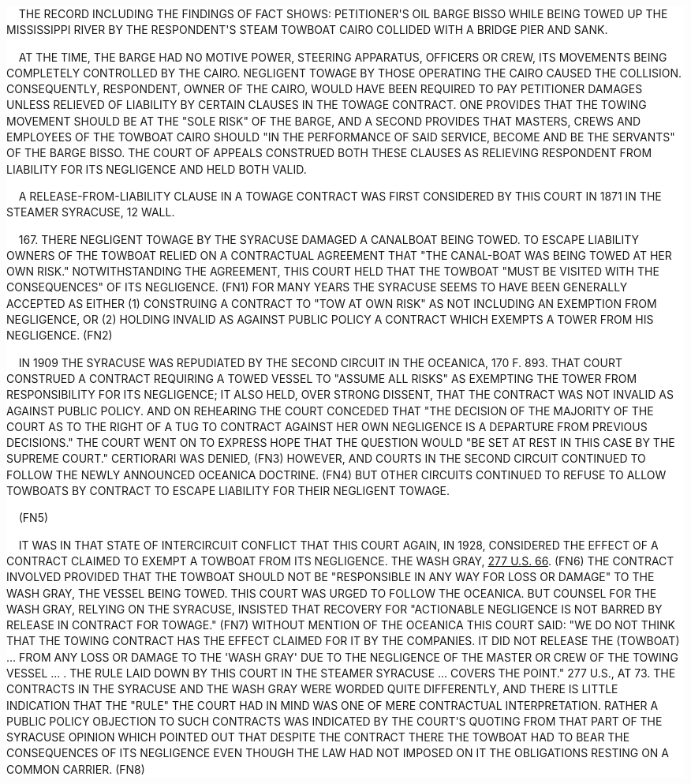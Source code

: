     THE RECORD INCLUDING THE FINDINGS OF FACT SHOWS:  PETITIONER'S OIL BARGE BISSO WHILE BEING TOWED UP THE MISSISSIPPI RIVER BY THE RESPONDENT'S STEAM TOWBOAT CAIRO COLLIDED WITH A BRIDGE PIER AND SANK.

    AT THE TIME, THE BARGE HAD NO MOTIVE POWER, STEERING APPARATUS, OFFICERS OR CREW, ITS MOVEMENTS BEING COMPLETELY CONTROLLED BY THE CAIRO.  NEGLIGENT TOWAGE BY THOSE OPERATING THE CAIRO CAUSED THE COLLISION.  CONSEQUENTLY, RESPONDENT, OWNER OF THE CAIRO, WOULD HAVE BEEN REQUIRED TO PAY PETITIONER DAMAGES UNLESS RELIEVED OF LIABILITY BY CERTAIN CLAUSES IN THE TOWAGE CONTRACT.  ONE PROVIDES THAT THE TOWING MOVEMENT SHOULD BE AT THE "SOLE RISK" OF THE BARGE, AND A SECOND PROVIDES THAT MASTERS, CREWS AND EMPLOYEES OF THE TOWBOAT CAIRO SHOULD "IN THE PERFORMANCE OF SAID SERVICE, BECOME AND BE THE SERVANTS" OF THE BARGE BISSO.  THE COURT OF APPEALS CONSTRUED BOTH THESE CLAUSES AS RELIEVING RESPONDENT FROM LIABILITY FOR ITS NEGLIGENCE AND HELD BOTH VALID.

    A RELEASE-FROM-LIABILITY CLAUSE IN A TOWAGE CONTRACT WAS FIRST CONSIDERED BY THIS COURT IN 1871 IN THE STEAMER SYRACUSE, 12 WALL.

    167.  THERE NEGLIGENT TOWAGE BY THE SYRACUSE DAMAGED A CANALBOAT BEING TOWED.  TO ESCAPE LIABILITY OWNERS OF THE TOWBOAT RELIED ON A CONTRACTUAL AGREEMENT THAT "THE CANAL-BOAT WAS BEING TOWED AT HER OWN RISK."  NOTWITHSTANDING THE AGREEMENT, THIS COURT HELD THAT THE TOWBOAT "MUST BE VISITED WITH THE CONSEQUENCES" OF ITS NEGLIGENCE.  (FN1)  FOR MANY YEARS THE SYRACUSE SEEMS TO HAVE BEEN GENERALLY ACCEPTED AS EITHER (1) CONSTRUING A CONTRACT TO "TOW AT OWN RISK" AS NOT INCLUDING AN EXEMPTION FROM NEGLIGENCE, OR (2) HOLDING INVALID AS AGAINST PUBLIC POLICY A CONTRACT WHICH EXEMPTS A TOWER FROM HIS NEGLIGENCE.  (FN2)

    IN 1909 THE SYRACUSE WAS REPUDIATED BY THE SECOND CIRCUIT IN THE OCEANICA, 170 F. 893.  THAT COURT CONSTRUED A CONTRACT REQUIRING A TOWED VESSEL TO "ASSUME ALL RISKS" AS EXEMPTING THE TOWER FROM RESPONSIBILITY FOR ITS NEGLIGENCE; IT ALSO HELD, OVER STRONG DISSENT, THAT THE CONTRACT WAS NOT INVALID AS AGAINST PUBLIC POLICY.  AND ON REHEARING THE COURT CONCEDED THAT "THE DECISION OF THE MAJORITY OF THE COURT AS TO THE RIGHT OF A TUG TO CONTRACT AGAINST HER OWN NEGLIGENCE IS A DEPARTURE FROM PREVIOUS DECISIONS."  THE COURT WENT ON TO EXPRESS HOPE THAT THE QUESTION WOULD "BE SET AT REST IN THIS CASE BY THE SUPREME COURT."  CERTIORARI WAS DENIED, (FN3) HOWEVER, AND COURTS IN THE SECOND CIRCUIT CONTINUED TO FOLLOW THE NEWLY ANNOUNCED OCEANICA DOCTRINE.  (FN4)  BUT OTHER CIRCUITS CONTINUED TO REFUSE TO ALLOW TOWBOATS BY CONTRACT TO ESCAPE LIABILITY FOR THEIR NEGLIGENT TOWAGE.

    (FN5)

    IT WAS IN THAT STATE OF INTERCIRCUIT CONFLICT THAT THIS COURT AGAIN, IN 1928, CONSIDERED THE EFFECT OF A CONTRACT CLAIMED TO EXEMPT A TOWBOAT FROM ITS NEGLIGENCE.  THE WASH GRAY, [277 U.S. 66][/us/courts/scotus/usReporter/277/66].  (FN6)  THE CONTRACT INVOLVED PROVIDED THAT THE TOWBOAT SHOULD NOT BE "RESPONSIBLE IN ANY WAY FOR LOSS OR DAMAGE" TO THE WASH GRAY, THE VESSEL BEING TOWED.  THIS COURT WAS URGED TO FOLLOW THE OCEANICA.  BUT COUNSEL FOR THE WASH GRAY, RELYING ON THE SYRACUSE, INSISTED THAT RECOVERY FOR "ACTIONABLE NEGLIGENCE IS NOT BARRED BY RELEASE IN CONTRACT FOR TOWAGE."  (FN7)  WITHOUT MENTION OF THE OCEANICA THIS COURT SAID:  "WE DO NOT THINK THAT THE TOWING CONTRACT HAS THE EFFECT CLAIMED FOR IT BY THE COMPANIES.  IT DID NOT RELEASE THE (TOWBOAT)  ...  FROM ANY LOSS OR DAMAGE TO THE 'WASH GRAY' DUE TO THE NEGLIGENCE OF THE MASTER OR CREW OF THE TOWING VESSEL  ...  .  THE RULE LAID DOWN BY THIS COURT IN THE STEAMER SYRACUSE  ...  COVERS THE POINT."  277 U.S., AT 73.  THE CONTRACTS IN THE SYRACUSE AND THE WASH GRAY WERE WORDED QUITE DIFFERENTLY, AND THERE IS LITTLE INDICATION THAT THE "RULE" THE COURT HAD IN MIND WAS ONE OF MERE CONTRACTUAL INTERPRETATION.  RATHER A PUBLIC POLICY OBJECTION TO SUCH CONTRACTS WAS INDICATED BY THE COURT'S QUOTING FROM THAT PART OF THE SYRACUSE OPINION WHICH POINTED OUT THAT DESPITE THE CONTRACT THERE THE TOWBOAT HAD TO BEAR THE CONSEQUENCES OF ITS NEGLIGENCE EVEN THOUGH THE LAW HAD NOT IMPOSED ON IT THE OBLIGATIONS RESTING ON A COMMON CARRIER.  (FN8)


[/us/courts/scotus/usReporter/349/85]: https://publicdocs.github.io/go/links?ns=uslm-x&ref=%2Fus%2Fcourts%2Fscotus%2FusReporter%2F349%2F85
[/us/courts/scotus/usReporter/277/66]: https://publicdocs.github.io/go/links?ns=uslm-x&ref=%2Fus%2Fcourts%2Fscotus%2FusReporter%2F277%2F66
[/us/courts/scotus/usReporter/287/291]: https://publicdocs.github.io/go/links?ns=uslm-x&ref=%2Fus%2Fcourts%2Fscotus%2FusReporter%2F287%2F291
[/us/courts/scotus/usReporter/348/811]: https://publicdocs.github.io/go/links?ns=uslm-x&ref=%2Fus%2Fcourts%2Fscotus%2FusReporter%2F348%2F811
[/us/courts/scotus/usReporter/277/66]: https://publicdocs.github.io/go/links?ns=uslm-x&ref=%2Fus%2Fcourts%2Fscotus%2FusReporter%2F277%2F66
[/us/courts/scotus/usReporter/287/291]: https://publicdocs.github.io/go/links?ns=uslm-x&ref=%2Fus%2Fcourts%2Fscotus%2FusReporter%2F287%2F291
[/us/courts/scotus/usReporter/215/599]: https://publicdocs.github.io/go/links?ns=uslm-x&ref=%2Fus%2Fcourts%2Fscotus%2FusReporter%2F215%2F599
[/us/courts/scotus/usReporter/277/66]: https://publicdocs.github.io/go/links?ns=uslm-x&ref=%2Fus%2Fcourts%2Fscotus%2FusReporter%2F277%2F66
[/us/courts/scotus/usReporter/277/66]: https://publicdocs.github.io/go/links?ns=uslm-x&ref=%2Fus%2Fcourts%2Fscotus%2FusReporter%2F277%2F66
[/us/courts/scotus/usReporter/129/397]: https://publicdocs.github.io/go/links?ns=uslm-x&ref=%2Fus%2Fcourts%2Fscotus%2FusReporter%2F129%2F397
[/us/courts/scotus/usReporter/315/1]: https://publicdocs.github.io/go/links?ns=uslm-x&ref=%2Fus%2Fcourts%2Fscotus%2FusReporter%2F315%2F1
[/us/courts/scotus/usReporter/338/263]: https://publicdocs.github.io/go/links?ns=uslm-x&ref=%2Fus%2Fcourts%2Fscotus%2FusReporter%2F338%2F263
[/us/stat/54/929]: https://publicdocs.github.io/go/links?ns=uslm&ref=%2Fus%2Fstat%2F54%2F929
[/us/courts/scotus/usReporter/321/634]: https://publicdocs.github.io/go/links?ns=uslm-x&ref=%2Fus%2Fcourts%2Fscotus%2FusReporter%2F321%2F634
[/us/courts/scotus/usReporter/129/397]: https://publicdocs.github.io/go/links?ns=uslm-x&ref=%2Fus%2Fcourts%2Fscotus%2FusReporter%2F129%2F397
[/us/stat/40/549]: https://publicdocs.github.io/go/links?ns=uslm&ref=%2Fus%2Fstat%2F40%2F549
[/us/usc/t46/s223]: https://publicdocs.github.io/go/links?ns=uslm&ref=%2Fus%2Fusc%2Ft46%2Fs223
[/us/usc/t46/s228]: https://publicdocs.github.io/go/links?ns=uslm&ref=%2Fus%2Fusc%2Ft46%2Fs228
[/us/courts/scotus/usReporter/330/552]: https://publicdocs.github.io/go/links?ns=uslm-x&ref=%2Fus%2Fcourts%2Fscotus%2FusReporter%2F330%2F552
[/us/courts/scotus/usReporter/212/466]: https://publicdocs.github.io/go/links?ns=uslm-x&ref=%2Fus%2Fcourts%2Fscotus%2FusReporter%2F212%2F466
[/us/courts/scotus/usReporter/277/66]: https://publicdocs.github.io/go/links?ns=uslm-x&ref=%2Fus%2Fcourts%2Fscotus%2FusReporter%2F277%2F66
[/us/courts/scotus/usReporter/287/291]: https://publicdocs.github.io/go/links?ns=uslm-x&ref=%2Fus%2Fcourts%2Fscotus%2FusReporter%2F287%2F291
[/us/courts/scotus/usReporter/275/207]: https://publicdocs.github.io/go/links?ns=uslm-x&ref=%2Fus%2Fcourts%2Fscotus%2FusReporter%2F275%2F207
[/us/courts/scotus/usReporter/321/634]: https://publicdocs.github.io/go/links?ns=uslm-x&ref=%2Fus%2Fcourts%2Fscotus%2FusReporter%2F321%2F634
[/us/courts/scotus/usReporter/129/397]: https://publicdocs.github.io/go/links?ns=uslm-x&ref=%2Fus%2Fcourts%2Fscotus%2FusReporter%2F129%2F397
[/us/courts/scotus/usReporter/285/195]: https://publicdocs.github.io/go/links?ns=uslm-x&ref=%2Fus%2Fcourts%2Fscotus%2FusReporter%2F285%2F195
[/us/stat/54/898]: https://publicdocs.github.io/go/links?ns=uslm&ref=%2Fus%2Fstat%2F54%2F898
[/us/courts/scotus/usReporter/277/66]: https://publicdocs.github.io/go/links?ns=uslm-x&ref=%2Fus%2Fcourts%2Fscotus%2FusReporter%2F277%2F66
[/us/courts/scotus/usReporter/287/291]: https://publicdocs.github.io/go/links?ns=uslm-x&ref=%2Fus%2Fcourts%2Fscotus%2FusReporter%2F287%2F291
[/us/courts/scotus/usReporter/129/397]: https://publicdocs.github.io/go/links?ns=uslm-x&ref=%2Fus%2Fcourts%2Fscotus%2FusReporter%2F129%2F397
[/us/courts/scotus/usReporter/176/498]: https://publicdocs.github.io/go/links?ns=uslm-x&ref=%2Fus%2Fcourts%2Fscotus%2FusReporter%2F176%2F498
[/us/courts/scotus/usReporter/228/177]: https://publicdocs.github.io/go/links?ns=uslm-x&ref=%2Fus%2Fcourts%2Fscotus%2FusReporter%2F228%2F177
[/us/courts/scotus/usReporter/168/104]: https://publicdocs.github.io/go/links?ns=uslm-x&ref=%2Fus%2Fcourts%2Fscotus%2FusReporter%2F168%2F104
[/us/courts/scotus/usReporter/277/66]: https://publicdocs.github.io/go/links?ns=uslm-x&ref=%2Fus%2Fcourts%2Fscotus%2FusReporter%2F277%2F66
[/us/courts/scotus/usReporter/287/291]: https://publicdocs.github.io/go/links?ns=uslm-x&ref=%2Fus%2Fcourts%2Fscotus%2FusReporter%2F287%2F291
[/us/courts/scotus/usReporter/277/66]: https://publicdocs.github.io/go/links?ns=uslm-x&ref=%2Fus%2Fcourts%2Fscotus%2FusReporter%2F277%2F66
[/us/courts/scotus/usReporter/259/1]: https://publicdocs.github.io/go/links?ns=uslm-x&ref=%2Fus%2Fcourts%2Fscotus%2FusReporter%2F259%2F1
[/us/courts/scotus/usReporter/273/326]: https://publicdocs.github.io/go/links?ns=uslm-x&ref=%2Fus%2Fcourts%2Fscotus%2FusReporter%2F273%2F326
[/us/courts/scotus/usReporter/277/66]: https://publicdocs.github.io/go/links?ns=uslm-x&ref=%2Fus%2Fcourts%2Fscotus%2FusReporter%2F277%2F66
[/us/courts/scotus/usReporter/348/310]: https://publicdocs.github.io/go/links?ns=uslm-x&ref=%2Fus%2Fcourts%2Fscotus%2FusReporter%2F348%2F310
[/us/courts/scotus/usReporter/342/282]: https://publicdocs.github.io/go/links?ns=uslm-x&ref=%2Fus%2Fcourts%2Fscotus%2FusReporter%2F342%2F282
[/us/courts/scotus/usReporter/285/195]: https://publicdocs.github.io/go/links?ns=uslm-x&ref=%2Fus%2Fcourts%2Fscotus%2FusReporter%2F285%2F195
[/us/courts/scotus/usReporter/288/239]: https://publicdocs.github.io/go/links?ns=uslm-x&ref=%2Fus%2Fcourts%2Fscotus%2FusReporter%2F288%2F239
[/us/courts/scotus/usReporter/321/634]: https://publicdocs.github.io/go/links?ns=uslm-x&ref=%2Fus%2Fcourts%2Fscotus%2FusReporter%2F321%2F634
[/us/courts/scotus/usReporter/277/66]: https://publicdocs.github.io/go/links?ns=uslm-x&ref=%2Fus%2Fcourts%2Fscotus%2FusReporter%2F277%2F66